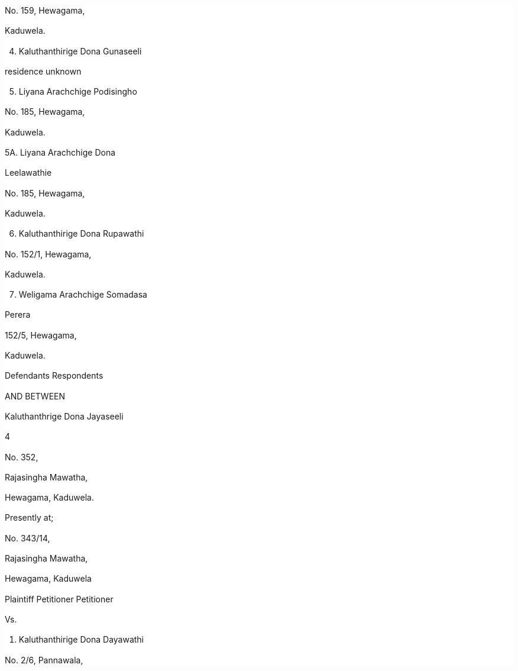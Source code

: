 No. 159, Hewagama,

Kaduwela.

4. Kaluthanthirige Dona Gunaseeli

residence unknown

5. Liyana Arachchige Podisingho

No. 185, Hewagama,

Kaduwela.

5A. Liyana Arachchige Dona

Leelawathie

No. 185, Hewagama,

Kaduwela.

6. Kaluthanthirige Dona Rupawathi

No. 152/1, Hewagama,

Kaduwela.

7. Weligama Arachchige Somadasa

Perera

152/5, Hewagama,

Kaduwela.

Defendants Respondents

AND BETWEEN

Kaluthanthrige Dona Jayaseeli

4

No. 352,

Rajasingha Mawatha,

Hewagama, Kaduwela.

Presently at;

No. 343/14,

Rajasingha Mawatha,

Hewagama, Kaduwela

Plaintiff Petitioner Petitioner

Vs.

1. Kaluthanthirige Dona Dayawathi

No. 2/6, Pannawala,
